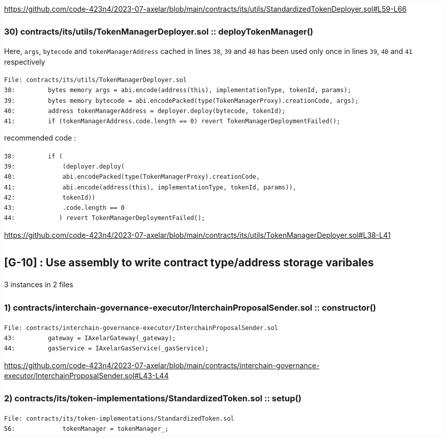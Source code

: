 https://github.com/code-423n4/2023-07-axelar/blob/main/contracts/its/utils/StandardizedTokenDeployer.sol#L59-L66

### 30) contracts/its/utils/TokenManagerDeployer.sol :: deployTokenManager()

Here, `args`, `bytecode` and `tokenManagerAddress` cached in lines `38`, `39` and `40` has been used only once in lines `39`, `40` and `41` respectively

```solidity
File: contracts/its/utils/TokenManagerDeployer.sol
38:         bytes memory args = abi.encode(address(this), implementationType, tokenId, params);
39:         bytes memory bytecode = abi.encodePacked(type(TokenManagerProxy).creationCode, args);
40:         address tokenManagerAddress = deployer.deploy(bytecode, tokenId);
41:         if (tokenManagerAddress.code.length == 0) revert TokenManagerDeploymentFailed();
```

recommended code :

```solidity
38:         if (
39:             (deployer.deploy(
40:             abi.encodePacked(type(TokenManagerProxy).creationCode, 
41:             abi.encode(address(this), implementationType, tokenId, params)),
42:             tokenId))
43:             .code.length == 0
44:            ) revert TokenManagerDeploymentFailed();
```

https://github.com/code-423n4/2023-07-axelar/blob/main/contracts/its/utils/TokenManagerDeployer.sol#L38-L41

## [G-10] : Use assembly to write contract type/address storage varibales

3 instances in 2 files

### 1) contracts/interchain-governance-executor/InterchainProposalSender.sol :: constructor()

```solidity
File: contracts/interchain-governance-executor/InterchainProposalSender.sol
43:         gateway = IAxelarGateway(_gateway);
44:         gasService = IAxelarGasService(_gasService);
```

https://github.com/code-423n4/2023-07-axelar/blob/main/contracts/interchain-governance-executor/InterchainProposalSender.sol#L43-L44

### 2) contracts/its/token-implementations/StandardizedToken.sol :: setup()

```solidity
File: contracts/its/token-implementations/StandardizedToken.sol
56:             tokenManager = tokenManager_;
```
